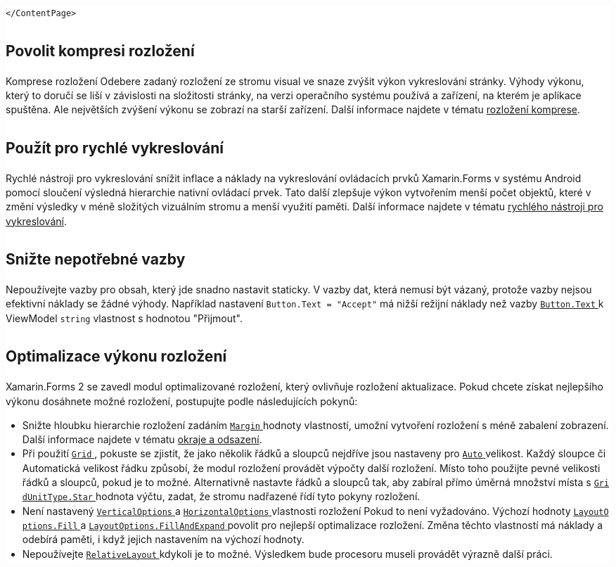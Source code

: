 ```xaml
</ContentPage>
```

<a name="layoutcompression" />

## <a name="enable-layout-compression"></a>Povolit kompresi rozložení

Komprese rozložení Odebere zadaný rozložení ze stromu visual ve snaze zvýšit výkon vykreslování stránky. Výhody výkonu, který to doručí se liší v závislosti na složitosti stránky, na verzi operačního systému používá a zařízení, na kterém je aplikace spuštěna. Ale největších zvýšení výkonu se zobrazí na starší zařízení. Další informace najdete v tématu [rozložení komprese](~/xamarin-forms/user-interface/layouts/layout-compression.md).

<a name="fastrenderers" />

## <a name="use-fast-renderers"></a>Použít pro rychlé vykreslování

Rychlé nástroji pro vykreslování snížit inflace a náklady na vykreslování ovládacích prvků Xamarin.Forms v systému Android pomocí sloučení výsledná hierarchie nativní ovládací prvek. Tato další zlepšuje výkon vytvořením menší počet objektů, které v změní výsledky v méně složitých vizuálním stromu a menší využití paměti. Další informace najdete v tématu [rychlého nástroji pro vykreslování](~/xamarin-forms/internals/fast-renderers.md).

<a name="databinding" />

## <a name="reduce-unnecessary-bindings"></a>Snižte nepotřebné vazby

Nepoužívejte vazby pro obsah, který jde snadno nastavit staticky. V vazby dat, která nemusí být vázaný, protože vazby nejsou efektivní náklady se žádné výhody. Například nastavení `Button.Text = "Accept"` má nižší režijní náklady než vazby [ `Button.Text` ](https://developer.xamarin.com/api/property/Xamarin.Forms.Button.Text/) k ViewModel `string` vlastnost s hodnotou "Přijmout".

<a name="optimizelayout" />

## <a name="optimize-layout-performance"></a>Optimalizace výkonu rozložení

Xamarin.Forms 2 se zavedl modul optimalizované rozložení, který ovlivňuje rozložení aktualizace. Pokud chcete získat nejlepšího výkonu dosáhnete možné rozložení, postupujte podle následujících pokynů:

- Snižte hloubku hierarchie rozložení zadáním [ `Margin` ](https://developer.xamarin.com/api/property/Xamarin.Forms.View.Margin/) hodnoty vlastností, umožní vytvoření rozložení s méně zabalení zobrazení. Další informace najdete v tématu [okraje a odsazení](~/xamarin-forms/user-interface/layouts/margin-and-padding.md).
- Při použití [ `Grid` ](https://developer.xamarin.com/api/type/Xamarin.Forms.Grid/), pokuste se zjistit, že jako několik řádků a sloupců nejdříve jsou nastaveny pro [ `Auto` ](https://developer.xamarin.com/api/property/Xamarin.Forms.GridLength.Auto/) velikost. Každý sloupce či Automatická velikost řádku způsobí, že modul rozložení provádět výpočty další rozložení. Místo toho použijte pevné velikosti řádků a sloupců, pokud je to možné. Alternativně nastavte řádků a sloupců tak, aby zabíral přímo úměrná množství místa s [ `GridUnitType.Star` ](https://developer.xamarin.com/api/field/Xamarin.Forms.GridUnitType.Star/) hodnota výčtu, zadat, že stromu nadřazené řídí tyto pokyny rozložení.
- Není nastavený [ `VerticalOptions` ](https://developer.xamarin.com/api/property/Xamarin.Forms.View.VerticalOptions/) a [ `HorizontalOptions` ](https://developer.xamarin.com/api/property/Xamarin.Forms.View.VerticalOptions/) vlastnosti rozložení Pokud to není vyžadováno. Výchozí hodnoty [ `LayoutOptions.Fill` ](https://developer.xamarin.com/api/field/Xamarin.Forms.LayoutOptions.Fill/) a [ `LayoutOptions.FillAndExpand` ](https://developer.xamarin.com/api/field/Xamarin.Forms.LayoutOptions.FillAndExpand/) povolit pro nejlepší optimalizace rozložení. Změna těchto vlastností má náklady a odebírá paměti, i když jejich nastavením na výchozí hodnoty.
- Nepoužívejte [ `RelativeLayout` ](https://developer.xamarin.com/api/type/Xamarin.Forms.RelativeLayout/) kdykoli je to možné. Výsledkem bude procesoru museli provádět výrazně další práci.